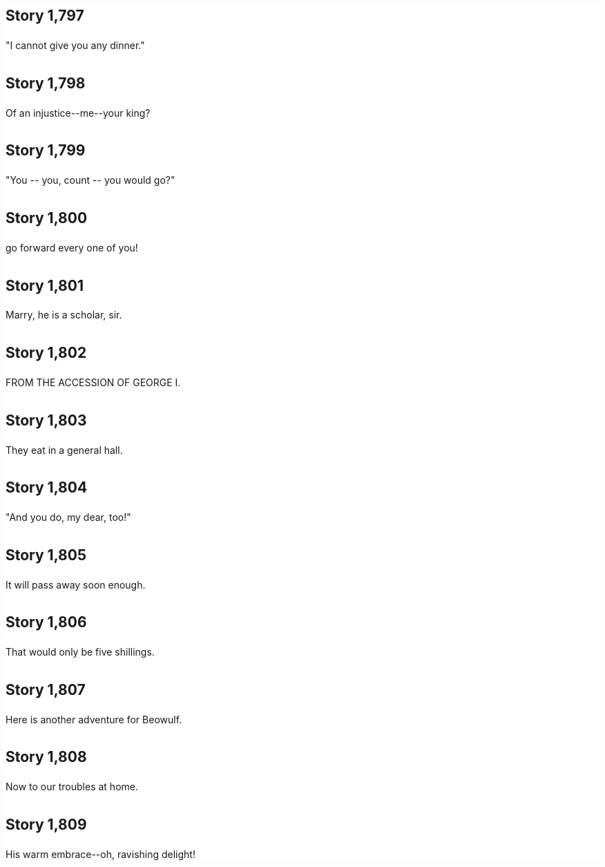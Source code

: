 ## Story 1,797
"I cannot give you any dinner."


## Story 1,798
Of an injustice--me--your king?


## Story 1,799
"You -- you, count -- you would go?"


## Story 1,800
go forward every one of you!


## Story 1,801
Marry, he is a scholar, sir.


## Story 1,802
FROM THE ACCESSION OF GEORGE I.


## Story 1,803
They eat in a general hall.


## Story 1,804
"And you do, my dear, too!"


## Story 1,805
It will pass away soon enough.


## Story 1,806
That would only be five shillings.


## Story 1,807
Here is another adventure for Beowulf.


## Story 1,808
Now to our troubles at home.


## Story 1,809
His warm embrace--oh, ravishing delight!
